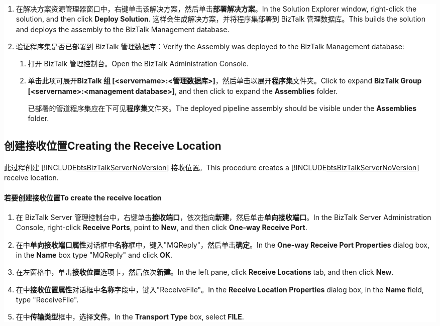 1.  <span data-ttu-id="a33c9-181">在解决方案资源管理器窗口中，右键单击该解决方案，然后单击**部署解决方案**。</span><span class="sxs-lookup"><span data-stu-id="a33c9-181">In the Solution Explorer window, right-click the solution, and then click **Deploy Solution**.</span></span> <span data-ttu-id="a33c9-182">这样会生成解决方案，并将程序集部署到 BizTalk 管理数据库。</span><span class="sxs-lookup"><span data-stu-id="a33c9-182">This builds the solution and deploys the assembly to the BizTalk Management database.</span></span>  
  
2.  <span data-ttu-id="a33c9-183">验证程序集是否已部署到 BizTalk 管理数据库：</span><span class="sxs-lookup"><span data-stu-id="a33c9-183">Verify the Assembly was deployed to the BizTalk Management database:</span></span>  
  
    1.  <span data-ttu-id="a33c9-184">打开 BizTalk 管理控制台。</span><span class="sxs-lookup"><span data-stu-id="a33c9-184">Open the BizTalk Administration Console.</span></span>  
  
    2.  <span data-ttu-id="a33c9-185">单击此项可展开**BizTalk 组 [\<servername\>:\<管理数据库\>]**，然后单击以展开**程序集**文件夹。</span><span class="sxs-lookup"><span data-stu-id="a33c9-185">Click to expand **BizTalk Group [\<servername\>:\<management database\>]**, and then click to expand the **Assemblies** folder.</span></span>  
  
         <span data-ttu-id="a33c9-186">已部署的管道程序集应在下可见**程序集**文件夹。</span><span class="sxs-lookup"><span data-stu-id="a33c9-186">The deployed pipeline assembly should be visible under the **Assemblies** folder.</span></span>  
  
## <a name="creating-the-receive-location"></a><span data-ttu-id="a33c9-187">创建接收位置</span><span class="sxs-lookup"><span data-stu-id="a33c9-187">Creating the Receive Location</span></span>  
 <span data-ttu-id="a33c9-188">此过程创建 [!INCLUDE[btsBizTalkServerNoVersion](../includes/btsbiztalkservernoversion-md.md)] 接收位置。</span><span class="sxs-lookup"><span data-stu-id="a33c9-188">This procedure creates a [!INCLUDE[btsBizTalkServerNoVersion](../includes/btsbiztalkservernoversion-md.md)] receive location.</span></span>  
  
#### <a name="to-create-the-receive-location"></a><span data-ttu-id="a33c9-189">若要创建接收位置</span><span class="sxs-lookup"><span data-stu-id="a33c9-189">To create the receive location</span></span>  
  
1.  <span data-ttu-id="a33c9-190">在 BizTalk Server 管理控制台中，右键单击**接收端口**，依次指向**新建**，然后单击**单向接收端口**。</span><span class="sxs-lookup"><span data-stu-id="a33c9-190">In the BizTalk Server Administration Console, right-click **Receive Ports**, point to **New**, and then click **One-way Receive Port**.</span></span>  
  
2.  <span data-ttu-id="a33c9-191">在中**单向接收端口属性**对话框中**名称**框中，键入"MQReply"，然后单击**确定**。</span><span class="sxs-lookup"><span data-stu-id="a33c9-191">In the **One-way Receive Port Properties** dialog box, in the **Name** box type "MQReply" and click **OK**.</span></span>  
  
3.  <span data-ttu-id="a33c9-192">在左窗格中，单击**接收位置**选项卡，然后依次**新建**。</span><span class="sxs-lookup"><span data-stu-id="a33c9-192">In the left pane, click **Receive Locations** tab, and then click **New**.</span></span>  
  
4.  <span data-ttu-id="a33c9-193">在中**接收位置属性**对话框中**名称**字段中，键入"ReceiveFile"。</span><span class="sxs-lookup"><span data-stu-id="a33c9-193">In the **Receive Location Properties** dialog box, in the **Name** field, type "ReceiveFile".</span></span>  
  
5.  <span data-ttu-id="a33c9-194">在中**传输类型**框中，选择**文件**。</span><span class="sxs-lookup"><span data-stu-id="a33c9-194">In the **Transport Type** box, select **FILE**.</span></span>  
  